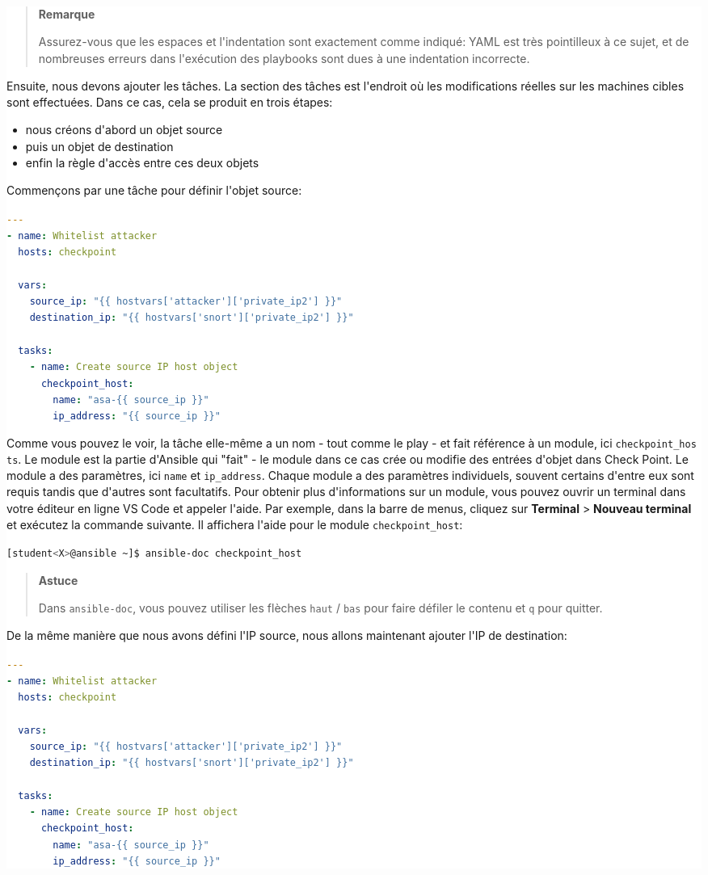 > **Remarque**
>
> Assurez-vous que les espaces et l'indentation sont exactement comme indiqué: YAML est très pointilleux à ce sujet, et de nombreuses erreurs dans l'exécution des playbooks sont dues à une indentation incorrecte.

Ensuite, nous devons ajouter les tâches. La section des tâches est l'endroit où les modifications réelles sur les machines cibles sont effectuées. Dans ce cas, cela se produit en trois étapes:

- nous créons d'abord un objet source
- puis un objet de destination
- enfin la règle d'accès entre ces deux objets

Commençons par une tâche pour définir l'objet source:


```yaml
---
- name: Whitelist attacker
  hosts: checkpoint

  vars:
    source_ip: "{{ hostvars['attacker']['private_ip2'] }}"
    destination_ip: "{{ hostvars['snort']['private_ip2'] }}"

  tasks:
    - name: Create source IP host object
      checkpoint_host:
        name: "asa-{{ source_ip }}"
        ip_address: "{{ source_ip }}"
```


Comme vous pouvez le voir, la tâche elle-même a un nom - tout comme le play - et fait référence à un module, ici `checkpoint_hosts`. Le module est la partie d'Ansible qui "fait" - le module dans ce cas crée ou modifie des entrées d'objet dans Check Point. Le module a des paramètres, ici `name` et `ip_address`. Chaque module a des paramètres individuels, souvent certains d'entre eux sont requis tandis que d'autres sont facultatifs. Pour obtenir plus d'informations sur un module, vous pouvez ouvrir un terminal dans votre éditeur en ligne VS Code et appeler l'aide. Par exemple, dans la barre de menus, cliquez sur **Terminal** > **Nouveau terminal** et exécutez la commande suivante. Il affichera l'aide pour le module `checkpoint_host`:

```bash
[student<X>@ansible ~]$ ansible-doc checkpoint_host
```

> **Astuce**
>
> Dans `ansible-doc`, vous pouvez utiliser les flèches `haut` / `bas` pour faire défiler le contenu et `q` pour quitter.

De la même manière que nous avons défini l'IP source, nous allons maintenant ajouter l'IP de destination:


```yaml
---
- name: Whitelist attacker
  hosts: checkpoint

  vars:
    source_ip: "{{ hostvars['attacker']['private_ip2'] }}"
    destination_ip: "{{ hostvars['snort']['private_ip2'] }}"

  tasks:
    - name: Create source IP host object
      checkpoint_host:
        name: "asa-{{ source_ip }}"
        ip_address: "{{ source_ip }}"

```